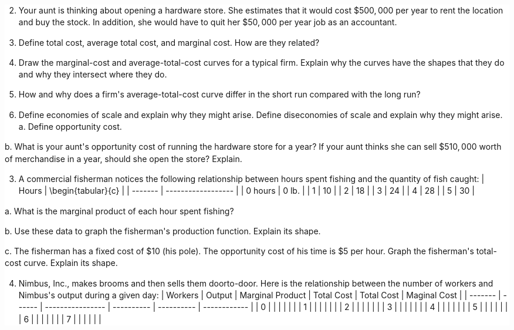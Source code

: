 2. Your aunt is thinking about opening a hardware store. She estimates that it would cost $\$ 500,000$ per year to rent the location and buy the stock. In addition, she would have to quit her $\$ 50,000$ per year job as an accountant.

5. Define total cost, average total cost, and marginal cost. How are they related?

6. Draw the marginal-cost and average-total-cost curves for a typical firm. Explain why the curves have the shapes that they do and why they intersect where they do.

7. How and why does a firm's average-total-cost curve differ in the short run compared with the long run?

8. Define economies of scale and explain why they might arise. Define diseconomies of scale and explain why they might arise. a. Define opportunity cost.

b. What is your aunt's opportunity cost of running the hardware store for a year? If your aunt thinks she can sell $\$ 510,000$ worth of merchandise in a year, should she open the store? Explain.

3. A commercial fisherman notices the following relationship between hours spent fishing and the quantity of fish caught:
| Hours   | \begin{tabular}{c} |
| ------- | ------------------ |
| 0 hours | 0 lb.              |
| 1       | 10                 |
| 2       | 18                 |
| 3       | 24                 |
| 4       | 28                 |
| 5       | 30                 |

a. What is the marginal product of each hour spent fishing?

b. Use these data to graph the fisherman's production function. Explain its shape.

c. The fisherman has a fixed cost of $\$ 10$ (his pole). The opportunity cost of his time is $\$
5$ per hour. Graph the fisherman's total-cost curve. Explain its shape.

4. Nimbus, Inc., makes brooms and then sells them doorto-door. Here is the relationship between the number of workers and Nimbus's output during a given day:
| Workers | Output | Marginal Product | Total Cost | Total Cost | Maginal Cost |
| ------- | ------ | ---------------- | ---------- | ---------- | ------------ |
| 0       |        |                  |            |            |              |
| 1       |        |                  |            |            |              |
| 2       |        |                  |            |            |              |
| 3       |        |                  |            |            |              |
| 4       |        |                  |            |            |              |
| 5       |        |                  |            |            |              |
| 6       |        |                  |            |            |              |
| 7       |        |                  |            |            |              |
